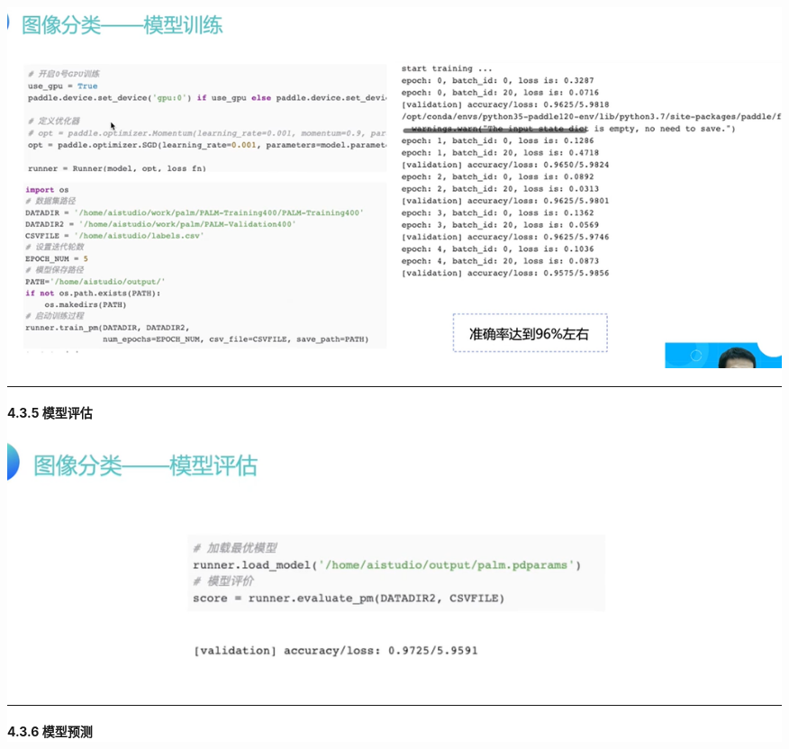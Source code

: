 ![image-20230322215952223](images/task04/image-20230322215952223.png)



------



#### 4.3.5 模型评估

![image-20230322220200997](images/task04/image-20230322220200997.png)



------



#### 4.3.6 模型预测
